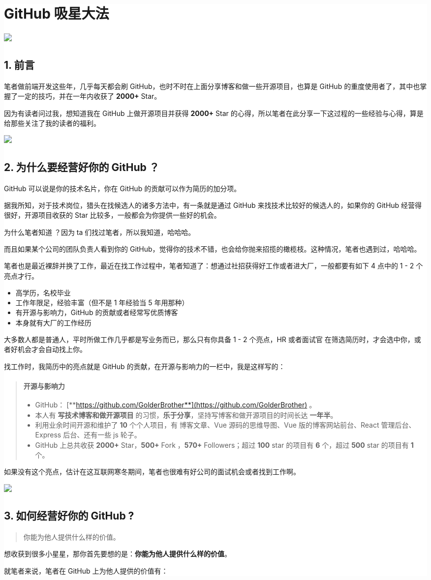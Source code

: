 # GitHub 吸星大法

![](https://upload-images.jianshu.io/upload_images/12890819-42fe5f887b787f24.jpeg?imageMogr2/auto-orient/strip%7CimageView2/2/w/1240)

## 1. 前言

笔者做前端开发这些年，几乎每天都会刷 GitHub，也时不时在上面分享博客和做一些开源项目，也算是 GitHub 的重度使用者了，其中也掌握了一定的技巧，并在一年内收获了 **2000+** Star。

因为有读者问过我，想知道我在 GitHub 上做开源项目并获得 **2000+** Star 的心得，所以笔者在此分享一下这过程的一些经验与心得，算是给那些关注了我的读者的福利。

![](https://upload-images.jianshu.io/upload_images/12890819-ebdbdd22391a2540.gif?imageMogr2/auto-orient/strip)

## 2. 为什么要经营好你的 GitHub ？

GitHub 可以说是你的技术名片，你在 GitHub 的贡献可以作为简历的加分项。

据我所知，对于技术岗位，猎头在找候选人的诸多方法中，有一条就是通过 GitHub 来找技术比较好的候选人的，如果你的 GitHub 经营得很好，开源项目收获的 Star 比较多，一般都会为你提供一些好的机会。

为什么笔者知道 ？因为 ta 们找过笔者，所以我知道，哈哈哈。

而且如果某个公司的团队负责人看到你的 GitHub，觉得你的技术不错，也会给你抛来招揽的橄榄枝。这种情况，笔者也遇到过，哈哈哈。

笔者也是最近裸辞并换了工作，最近在找工作过程中，笔者知道了：想通过社招获得好工作或者进大厂，一般都要有如下 4 点中的 1 - 2 个亮点才行。

- 高学历，名校毕业
- 工作年限足，经验丰富（但不是 1 年经验当 5 年用那种）
- 有开源与影响力，GitHub 的贡献或者经常写优质博客
- 本身就有大厂的工作经历

大多数人都是普通人，平时所做工作几乎都是写业务而已，那么只有你具备 1 - 2 个亮点，HR 或者面试官 在筛选简历时，才会选中你，或者好机会才会自动找上你。

找工作时，我简历中的亮点就是 GitHub 的贡献，在开源与影响力的一栏中，我是这样写的：

> #### 开源与影响力
>
> - GitHub： [**https://github.com/GolderBrother**](https://github.com/GolderBrother) 。
> - 本人有 **写技术博客和做开源项目** 的习惯，**乐于分享**，坚持写博客和做开源项目的时间长达 **一年半**。
> - 利用业余时间开源和维护了 **10** 个个人项目，有 博客文章、Vue 源码的思维导图、Vue 版的博客网站前台、React 管理后台、Express 后台、还有一些 js 轮子。
> - GitHub 上总共收获 **2000+** Star，**500+** Fork ，**570+** Followers；超过 **100** star 的项目有 **6** 个，超过 **500** star 的项目有 **1** 个。

如果没有这个亮点，估计在这互联网寒冬期间，笔者也很难有好公司的面试机会或者找到工作啊。

![](https://upload-images.jianshu.io/upload_images/12890819-3d5f7eab1ea6bb27.png?imageMogr2/auto-orient/strip%7CimageView2/2/w/1240)

## 3. 如何经营好你的 GitHub ?

> 你能为他人提供什么样的价值。

想收获到很多小星星，那你首先要想的是：**你能为他人提供什么样的价值**。

就笔者来说，笔者在 GitHub 上为他人提供的价值有：
